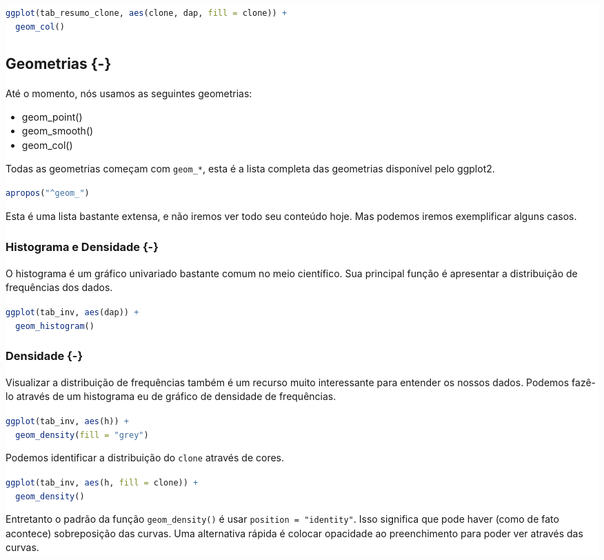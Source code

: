 
```r
ggplot(tab_resumo_clone, aes(clone, dap, fill = clone)) +
  geom_col()
```


## Geometrias {-}

Até o momento, nós usamos as seguintes geometrias:

*  geom_point()
*  geom_smooth()
*  geom_col()

Todas as geometrias começam com `geom_*`, esta é a lista completa das geometrias disponível pelo ggplot2.


```r
apropos("^geom_")
```

Esta é uma lista bastante extensa, e não iremos ver todo seu conteúdo hoje. Mas podemos iremos exemplificar alguns casos.


### Histograma e Densidade {-}

O histograma é um gráfico univariado bastante comum no meio científico. Sua principal função é apresentar a distribuição de frequências dos dados.


```r
ggplot(tab_inv, aes(dap)) +
  geom_histogram()
```


### Densidade {-}

Visualizar a distribuição de frequências também é um recurso muito interessante para entender os nossos dados. Podemos fazê-lo através de um histograma eu de gráfico de densidade de frequências.


```r
ggplot(tab_inv, aes(h)) +
  geom_density(fill = "grey")
```

Podemos identificar a distribuição do `clone` através de cores.


```r
ggplot(tab_inv, aes(h, fill = clone)) +
  geom_density()
```

Entretanto o padrão da função `geom_density()` é usar `position = "identity"`. Isso significa que pode haver (como de fato acontece) sobreposição das curvas. Uma alternativa rápida é colocar opacidade ao preenchimento para poder ver através das curvas.

